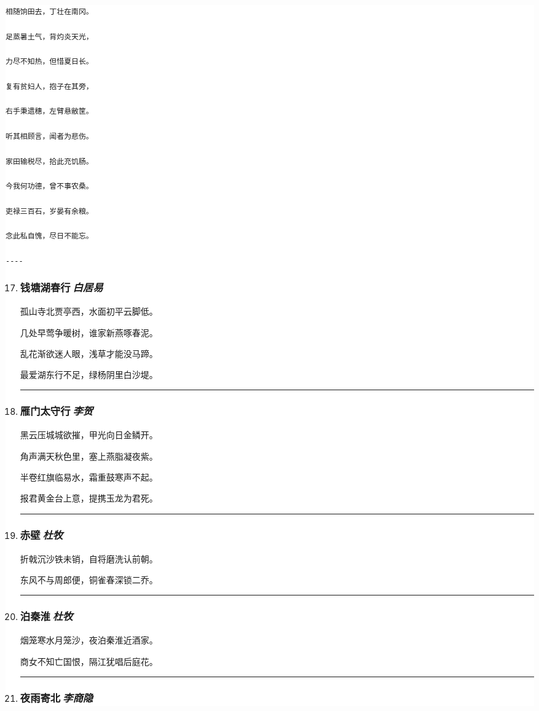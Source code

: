     相随饷田去，丁壮在南冈。

    足蒸暑土气，背灼炎天光，

    力尽不知热，但惜夏日长。

    复有贫妇人，抱子在其旁，

    右手秉遗穗，左臂悬敝筐。

    听其相顾言，闻者为悲伤。

    家田输税尽，拾此充饥肠。

    今我何功德，曾不事农桑。

    吏禄三百石，岁晏有余粮。

    念此私自愧，尽日不能忘。

    ----

17. ### 钱塘湖春行 *白居易*

    孤山寺北贾亭西，水面初平云脚低。

    几处早莺争暖树，谁家新燕啄春泥。

    乱花渐欲迷人眼，浅草才能没马蹄。

    最爱湖东行不足，绿杨阴里白沙堤。

    ----

18. ### 雁门太守行 *李贺*

    黑云压城城欲摧，甲光向日金鳞开。

    角声满天秋色里，塞上燕脂凝夜紫。

    半卷红旗临易水，霜重鼓寒声不起。

    报君黄金台上意，提携玉龙为君死。

    ----

19. ### 赤壁 *杜牧*

    折戟沉沙铁未销，自将磨洗认前朝。

    东风不与周郎便，铜雀春深锁二乔。

    ----

20. ### 泊秦淮 *杜牧*

    烟笼寒水月笼沙，夜泊秦淮近酒家。

    商女不知亡国恨，隔江犹唱后庭花。

    ----

21. ### 夜雨寄北 *李商隐*
